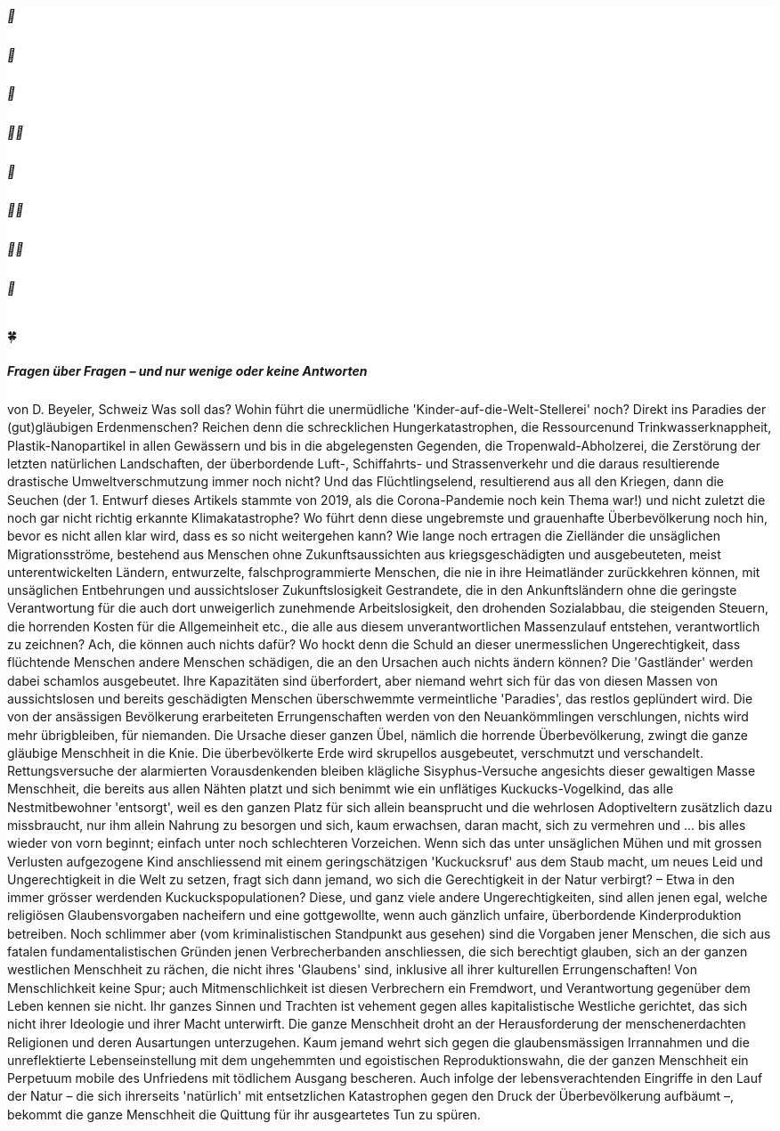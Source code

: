 ##### 🐞
##### 🐞
##### 🐞
##### 🐞🐞
##### 🐞
##### 🐞🐞
##### 🐞🐞
###### 🐞
🍀
##### Fragen über Fragen – und nur wenige oder keine Antworten
von D. Beyeler, Schweiz Was soll das? Wohin führt die unermüdliche 'Kinder-auf-die-Welt-Stellerei' noch? Direkt ins Paradies der (gut)gläubigen Erdenmenschen? Reichen denn die schrecklichen Hungerkatastrophen, die Ressourcenund Trinkwasserknappheit, Plastik-Nanopartikel in allen Gewässern und bis in die abgelegensten Gegenden, die Tropenwald-Abholzerei, die Zerstörung der letzten natürlichen Landschaften, der überbordende Luft-, Schiffahrts- und Strassenverkehr und die daraus resultierende drastische Umweltverschmutzung immer noch nicht? Und das Flüchtlingselend, resultierend aus all den Kriegen, dann die Seuchen (der 1. Entwurf dieses Artikels stammte von 2019, als die Corona-Pandemie noch kein Thema war!) und nicht zuletzt die noch gar nicht richtig erkannte Klimakatastrophe? Wo führt denn diese ungebremste und grauenhafte Überbevölkerung noch hin, bevor es nicht allen klar wird, dass es so nicht weitergehen kann?
Wie lange noch ertragen die Zielländer die unsäglichen Migrationsströme, bestehend aus Menschen ohne Zukunftsaussichten aus kriegsgeschädigten und ausgebeuteten, meist unterentwickelten Ländern, entwurzelte, falschprogrammierte Menschen, die nie in ihre Heimatländer zurückkehren können, mit unsäglichen Entbehrungen und aussichtsloser Zukunftslosigkeit Gestrandete, die in den Ankunftsländern ohne die geringste Verantwortung für die auch dort unweigerlich zunehmende Arbeitslosigkeit, den drohenden Sozialabbau, die steigenden Steuern, die horrenden Kosten für die Allgemeinheit etc., die alle aus diesem unverantwortlichen Massenzulauf entstehen, verantwortlich zu zeichnen? Ach, die können auch nichts dafür? Wo hockt denn die Schuld an dieser unermesslichen Ungerechtigkeit, dass flüchtende Menschen andere Menschen schädigen, die an den Ursachen auch nichts ändern können? Die 'Gastländer' werden dabei schamlos ausgebeutet. Ihre Kapazitäten sind überfordert, aber niemand wehrt sich für das von diesen Massen von aussichtslosen und bereits geschädigten Menschen überschwemmte vermeintliche 'Paradies', das restlos geplündert wird. Die von der ansässigen Bevölkerung erarbeiteten Errungenschaften werden von den Neuankömmlingen verschlungen, nichts wird mehr übrigbleiben, für niemanden.
Die Ursache dieser ganzen Übel, nämlich die horrende Überbevölkerung, zwingt die ganze gläubige Menschheit in die Knie. Die überbevölkerte Erde wird skrupellos ausgebeutet, verschmutzt und verschandelt. Rettungsversuche der alarmierten Vorausdenkenden bleiben klägliche Sisyphus-Versuche angesichts dieser gewaltigen Masse Menschheit, die bereits aus allen Nähten platzt und sich benimmt wie ein unflätiges Kuckucks-Vogelkind, das alle Nestmitbewohner 'entsorgt', weil es den ganzen Platz für sich allein beansprucht und die wehrlosen Adoptiveltern zusätzlich dazu missbraucht, nur ihm allein Nahrung zu besorgen und sich, kaum erwachsen, daran macht, sich zu vermehren und ... bis alles wieder von vorn beginnt; einfach unter noch schlechteren Vorzeichen. Wenn sich das unter unsäglichen Mühen und mit grossen Verlusten aufgezogene Kind anschliessend mit einem geringschätzigen 'Kuckucksruf' aus dem Staub macht, um neues Leid und Ungerechtigkeit in die Welt zu setzen, fragt sich dann jemand, wo sich die Gerechtigkeit in der Natur verbirgt? – Etwa in den immer grösser werdenden Kuckuckspopulationen?
Diese, und ganz viele andere Ungerechtigkeiten, sind allen jenen egal, welche religiösen Glaubensvorgaben nacheifern und eine gottgewollte, wenn auch gänzlich unfaire, überbordende Kinderproduktion betreiben. Noch schlimmer aber (vom kriminalistischen Standpunkt aus gesehen) sind die Vorgaben jener Menschen, die sich aus fatalen fundamentalistischen Gründen jenen Verbrecherbanden anschliessen, die sich berechtigt glauben, sich an der ganzen westlichen Menschheit zu rächen, die nicht ihres 'Glaubens' sind, inklusive all ihrer kulturellen Errungenschaften! Von Menschlichkeit keine Spur; auch Mitmenschlichkeit ist diesen Verbrechern ein Fremdwort, und Verantwortung gegenüber dem Leben kennen sie nicht. Ihr ganzes Sinnen und Trachten ist vehement gegen alles kapitalistische Westliche gerichtet, das sich nicht ihrer Ideologie und ihrer Macht unterwirft. Die ganze Menschheit droht an der Herausforderung der menschenerdachten Religionen und deren Ausartungen unterzugehen. Kaum jemand wehrt sich gegen die glaubensmässigen Irrannahmen und die unreflektierte Lebenseinstellung mit dem ungehemmten und egoistischen Reproduktionswahn, die der ganzen Menschheit ein Perpetuum mobile des Unfriedens mit tödlichem Ausgang bescheren. Auch infolge der lebensverachtenden Eingriffe in den Lauf der Natur – die sich ihrerseits 'natürlich' mit entsetzlichen Katastrophen gegen den Druck der Überbevölkerung aufbäumt –, bekommt die ganze Menschheit die Quittung für ihr ausgeartetes Tun zu spüren.